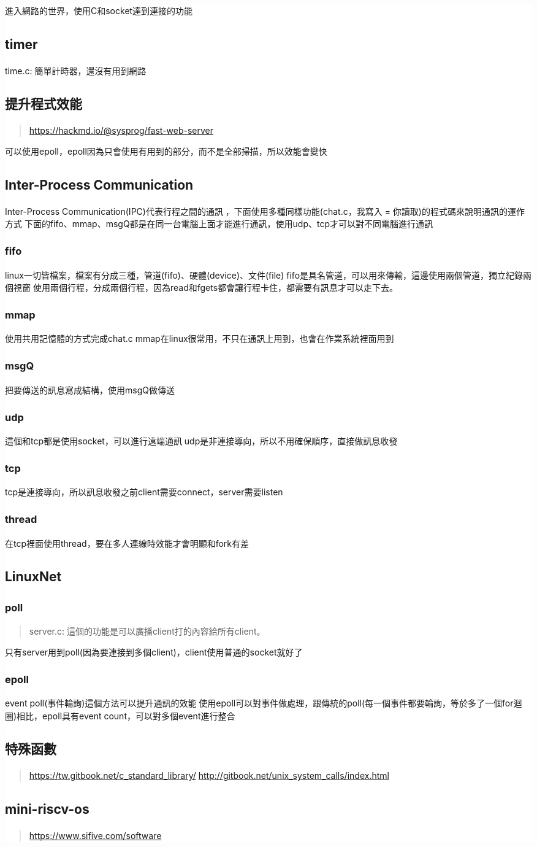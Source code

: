 進入網路的世界，使用C和socket達到連接的功能
## timer
time.c: 簡單計時器，還沒有用到網路
## 提升程式效能
>https://hackmd.io/@sysprog/fast-web-server

可以使用epoll，epoll因為只會使用有用到的部分，而不是全部掃描，所以效能會變快
## Inter-Process Communication
Inter-Process Communication(IPC)代表行程之間的通訊 ，下面使用多種同樣功能(chat.c，我寫入 = 你讀取)的程式碼來說明通訊的運作方式
下面的fifo、mmap、msgQ都是在同一台電腦上面才能進行通訊，使用udp、tcp才可以對不同電腦進行通訊
### fifo
linux一切皆檔案，檔案有分成三種，管道(fifo)、硬體(device)、文件(file)
fifo是具名管道，可以用來傳輸，這邊使用兩個管道，獨立紀錄兩個視窗
使用兩個行程，分成兩個行程，因為read和fgets都會讓行程卡住，都需要有訊息才可以走下去。
### mmap
使用共用記憶體的方式完成chat.c
mmap在linux很常用，不只在通訊上用到，也會在作業系統裡面用到
### msgQ
把要傳送的訊息寫成結構，使用msgQ做傳送
### udp
這個和tcp都是使用socket，可以進行遠端通訊
udp是非連接導向，所以不用確保順序，直接做訊息收發
### tcp
tcp是連接導向，所以訊息收發之前client需要connect，server需要listen
### thread
在tcp裡面使用thread，要在多人連線時效能才會明顯和fork有差
## LinuxNet
### poll
>server.c: 這個的功能是可以廣播client打的內容給所有client。

只有server用到poll(因為要連接到多個client)，client使用普通的socket就好了
### epoll
event poll(事件輪詢)這個方法可以提升通訊的效能
使用epoll可以對事件做處理，跟傳統的poll(每一個事件都要輪詢，等於多了一個for迴圈)相比，epoll具有event count，可以對多個event進行整合
## 特殊函數
>https://tw.gitbook.net/c_standard_library/
>http://gitbook.net/unix_system_calls/index.html
## mini-riscv-os
>https://www.sifive.com/software
